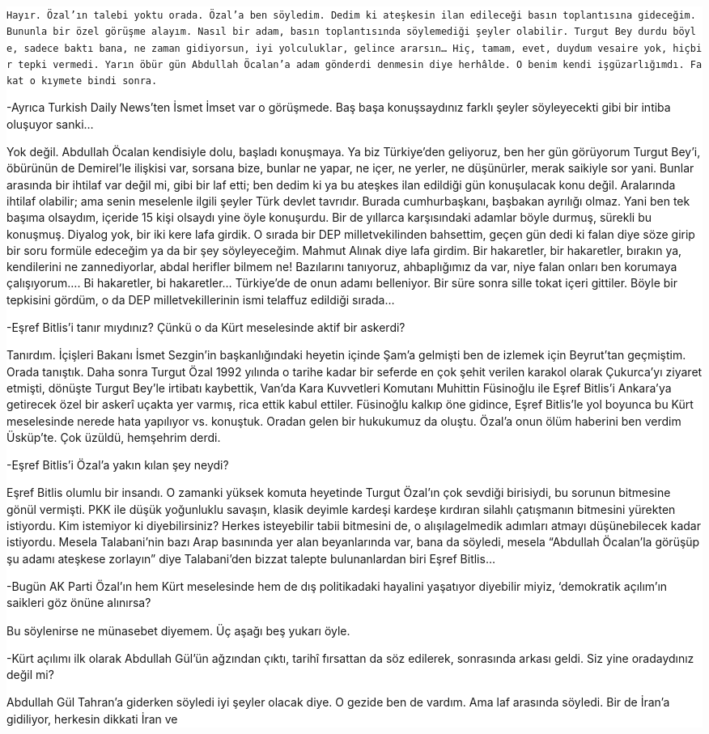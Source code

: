     Hayır. Özal’ın talebi yoktu orada. Özal’a ben söyledim. Dedim ki ateşkesin ilan edileceği basın toplantısına gideceğim. Bununla bir özel görüşme alayım. Nasıl bir adam, basın toplantısında söylemediği şeyler olabilir. Turgut Bey durdu böyle, sadece baktı bana, ne zaman gidiyorsun, iyi yolculuklar, gelince ararsın… Hiç, tamam, evet, duydum vesaire yok, hiçbir tepki vermedi. Yarın öbür gün Abdullah Öcalan’a adam gönderdi denmesin diye herhâlde. O benim kendi işgüzarlığımdı. Fakat o kıymete bindi sonra.
   </p>
   <p class="MsoNormal">
    -Ayrıca Turkish Daily News’ten İsmet İmset var o görüşmede. Baş başa konuşsaydınız farklı şeyler söyleyecekti gibi bir intiba oluşuyor sanki…
   </p>
   <p class="MsoNormal">
    Yok değil. Abdullah Öcalan kendisiyle dolu, başladı konuşmaya. Ya biz Türkiye’den geliyoruz, ben her gün görüyorum Turgut Bey’i, öbürünün de Demirel’le ilişkisi var, sorsana bize, bunlar ne yapar, ne içer, ne yerler, ne düşünürler, merak saikiyle sor yani. Bunlar arasında bir ihtilaf var değil mi, gibi bir laf etti; ben dedim ki ya bu ateşkes ilan edildiği gün konuşulacak konu değil. Aralarında ihtilaf olabilir; ama senin meselenle ilgili şeyler Türk devlet tavrıdır. Burada cumhurbaşkanı, başbakan ayrılığı olmaz. Yani ben tek başıma olsaydım, içeride 15 kişi olsaydı yine öyle konuşurdu. Bir de yıllarca karşısındaki adamlar böyle durmuş, sürekli bu konuşmuş. Diyalog yok, bir iki kere lafa girdik. O sırada bir DEP milletvekilinden bahsettim, geçen gün dedi ki falan diye söze girip bir soru formüle edeceğim ya da bir şey söyleyeceğim. Mahmut Alınak diye lafa girdim. Bir hakaretler, bir hakaretler, bırakın ya, kendilerini ne zannediyorlar, abdal herifler bilmem ne! Bazılarını tanıyoruz, ahbaplığımız da var, niye falan onları ben korumaya çalışıyorum…. Bi hakaretler, bi hakaretler… Türkiye’de de onun adamı belleniyor. Bir süre sonra sille tokat içeri gittiler. Böyle bir tepkisini gördüm, o da DEP milletvekillerinin ismi telaffuz edildiği sırada…
   </p>
   <p class="MsoNormal">
    -Eşref Bitlis’i tanır mıydınız? Çünkü o da Kürt meselesinde aktif bir askerdi?
   </p>
   <p class="MsoNormal">
    Tanırdım. İçişleri Bakanı İsmet Sezgin’in başkanlığındaki heyetin içinde Şam’a gelmişti ben de izlemek için Beyrut’tan geçmiştim. Orada tanıştık. Daha sonra Turgut Özal 1992 yılında o tarihe kadar bir seferde en çok şehit verilen karakol olarak Çukurca’yı ziyaret etmişti, dönüşte Turgut Bey’le irtibatı kaybettik, Van’da Kara Kuvvetleri Komutanı Muhittin Füsinoğlu ile Eşref Bitlis’i Ankara’ya getirecek özel bir askerî uçakta yer varmış, rica ettik kabul ettiler. Füsinoğlu kalkıp öne gidince, Eşref Bitlis’le yol boyunca bu Kürt meselesinde nerede hata yapılıyor vs. konuştuk. Oradan gelen bir hukukumuz da oluştu. Özal’a onun ölüm haberini ben verdim Üsküp’te. Çok üzüldü, hemşehrim derdi.
   </p>
   <p class="MsoNormal">
    -Eşref Bitlis’i Özal’a yakın kılan şey neydi?
   </p>
   <p class="MsoNormal">
    Eşref Bitlis olumlu bir insandı. O zamanki yüksek komuta heyetinde Turgut Özal’ın çok sevdiği birisiydi, bu sorunun bitmesine gönül vermişti. PKK ile düşük yoğunluklu savaşın, klasik deyimle kardeşi kardeşe kırdıran silahlı çatışmanın bitmesini yürekten istiyordu. Kim istemiyor ki diyebilirsiniz? Herkes isteyebilir tabii bitmesini de, o alışılagelmedik adımları atmayı düşünebilecek kadar istiyordu. Mesela Talabani’nin bazı Arap basınında yer alan beyanlarında var, bana da söyledi, mesela “Abdullah Öcalan’la görüşüp şu adamı ateşkese zorlayın” diye Talabani’den bizzat talepte bulunanlardan biri Eşref Bitlis…
   </p>
   <p class="MsoNormal">
    -Bugün AK Parti Özal’ın hem Kürt meselesinde hem de dış politikadaki hayalini yaşatıyor diyebilir miyiz, ‘demokratik açılım’ın saikleri göz önüne alınırsa?
   </p>
   <p class="MsoNormal">
    Bu söylenirse ne münasebet diyemem. Üç aşağı beş yukarı öyle.
   </p>
   <p class="MsoNormal">
    -Kürt açılımı ilk olarak Abdullah Gül’ün ağzından çıktı, tarihî fırsattan da söz edilerek, sonrasında arkası geldi. Siz yine oradaydınız değil mi?
   </p>
   <p class="MsoNormal">
    Abdullah Gül Tahran’a giderken söyledi iyi şeyler olacak diye. O gezide ben de vardım. Ama laf arasında söyledi. Bir de İran’a gidiliyor, herkesin dikkati İran ve